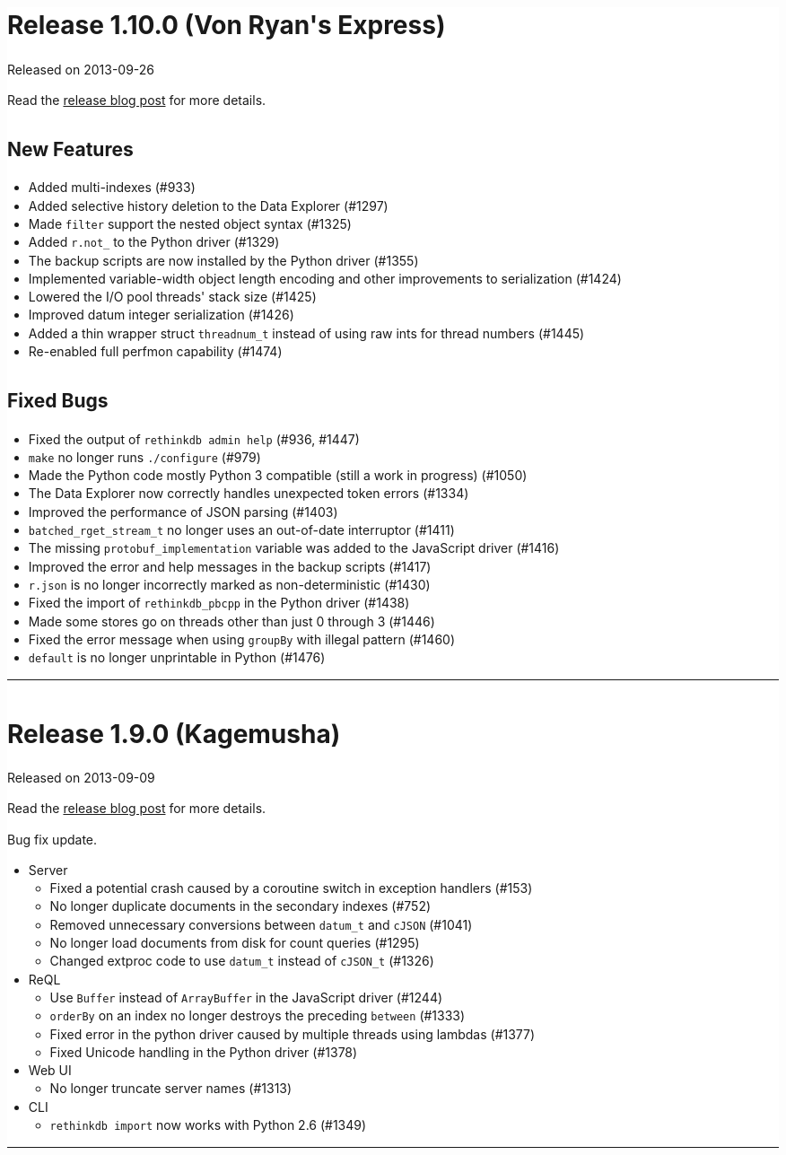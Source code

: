 # Release 1.10.0 (Von Ryan's Express)

Released on 2013-09-26

Read the [release blog post][1.10-blog] for more details.

[1.10-blog]: http://rethinkdb.com/blog/1.10-release/

## New Features ##

* Added multi-indexes (#933)
* Added selective history deletion to the Data Explorer (#1297)
* Made `filter` support the nested object syntax (#1325)
* Added `r.not_` to the Python driver (#1329)
* The backup scripts are now installed by the Python driver (#1355)
* Implemented variable-width object length encoding and other improvements to serialization (#1424)
* Lowered the I/O pool threads' stack size (#1425)
* Improved datum integer serialization (#1426)
* Added a thin wrapper struct `threadnum_t` instead of using raw ints for thread numbers (#1445)
* Re-enabled full perfmon capability (#1474)

## Fixed Bugs ##

* Fixed the output of `rethinkdb admin help` (#936, #1447)
* `make` no longer runs `./configure` (#979)
* Made the Python code mostly Python 3 compatible (still a work in progress) (#1050)
* The Data Explorer now correctly handles unexpected token errors (#1334)
* Improved the performance of JSON parsing (#1403)
* `batched_rget_stream_t` no longer uses an out-of-date interruptor (#1411)
* The missing `protobuf_implementation` variable was added to the JavaScript driver (#1416)
* Improved the error and help messages in the backup scripts (#1417)
* `r.json` is no longer incorrectly marked as non-deterministic (#1430)
* Fixed the import of `rethinkdb_pbcpp` in the Python driver (#1438)
* Made some stores go on threads other than just 0 through 3 (#1446)
* Fixed the error message when using `groupBy` with illegal pattern (#1460)
* `default` is no longer unprintable in Python (#1476)

---

# Release 1.9.0 (Kagemusha)

Released on 2013-09-09

Read the [release blog post][1.9-blog] for more details.

[1.9-blog]: http://rethinkdb.com/blog/1.9-release/

Bug fix update.

* Server
  * Fixed a potential crash caused by a coroutine switch in exception handlers (#153)
  * No longer duplicate documents in the secondary indexes (#752)
  * Removed unnecessary conversions between `datum_t` and `cJSON` (#1041)
  * No longer load documents from disk for count queries (#1295)
  * Changed extproc code to use `datum_t` instead of `cJSON_t` (#1326)
* ReQL
  * Use `Buffer` instead of `ArrayBuffer` in the JavaScript driver (#1244)
  * `orderBy` on an index no longer destroys the preceding `between` (#1333)
  * Fixed error in the python driver caused by multiple threads using lambdas (#1377)
  * Fixed Unicode handling in the Python driver (#1378)
* Web UI
  * No longer truncate server names (#1313)
* CLI
  * `rethinkdb import` now works with Python 2.6 (#1349)

---

[release-notes-2.2.0]: https://github.com/rethinkdb/rethinkdb/releases/tag/v2.2.0
[release-notes-2.2.0]: https://github.com/rethinkdb/rethinkdb/releases/tag/v2.2.0
[2.2-release]: http://rethinkdb.com/blog/2.2-release/
[drivers]: http://rethinkdb.com/docs/install-drivers/
[java-driver]: https://github.com/rethinkdb/rethinkdb/issues/3930
[issue-4669]: https://github.com/rethinkdb/rethinkdb/issues/4669#issue-100428248
[2.1-release]: http://rethinkdb.com/blog/2.1-release/
[error-types]: http://rethinkdb.com/docs/error-types/
[drivers]: http://rethinkdb.com/docs/install-drivers/
[2.0-blog]: http://rethinkdb.com/blog/2.0-release/
[1.14-outdated-index]: http://rethinkdb.com/docs/troubleshooting/#my-secondary-index-is-outdated
[backup-docs]: http://www.rethinkdb.com/docs/backup/
[1.16-blog]: http://rethinkdb.com/blog/1.16-release/
[migration-documentation]: http://rethinkdb.com/docs/migration/
[outdated-indexes-documentation]: http://rethinkdb.com/docs/troubleshooting#my-secondary-index-is-outdated
[server-tags-documentation]: http://rethinkdb.com/docs/sharding-and-replication/
[tableCreate-api-docs]: http://rethinkdb.com/api/javascript/tableCreate
[tableDrop-api-docs]: http://rethinkdb.com/api/javascript/tableDrop
[dbCreate-api-docs]: http://rethinkdb.com/api/javascript/dbCreate
[dbDrop-api-docs]: http://rethinkdb.com/api/javascript/dbDrop
[changes-api-docs]: http://rethinkdb.com/api/javascript/changes
[binary-api-docs]: http://rethinkdb.com/api/javascript/binary/
[1.15-blog]: http://rethinkdb.com/blog/1.15-release/
[1.14-blog]: http://rethinkdb.com/blog/1.14-release/
[1.14-migration]: http://rethinkdb.com/docs/migration/
[1.14-outdated-index]: http://rethinkdb.com/docs/troubleshooting/#my-secondary-index-is-outdated
[1.14-insert]: http://rethinkdb.com/api/javascript/insert
[1.14-delete]: http://rethinkdb.com/api/javascript/delete
[1.14-update]: http://rethinkdb.com/api/javascript/update
[1.13-blog]: http://rethinkdb.com/blog/1.13-release/
[1.13-migration]: http://rethinkdb.com/docs/migration/
[1.12-blog]: http://rethinkdb.com/blog/1.12-release/
[1.12-migration]: http://rethinkdb.com/docs/migration/
[1.11-blog]: http://rethinkdb.com/blog/1.11-release/
[1.8-blog]: http://rethinkdb.com/blog/1.8-release/
[1.7-blog]: http://rethinkdb.com/blog/1.7-release/
[1.6-blog]: http://rethinkdb.com/blog/1.6-release/
[1.5-blog]: http://rethinkdb.com/blog/1.5-release/